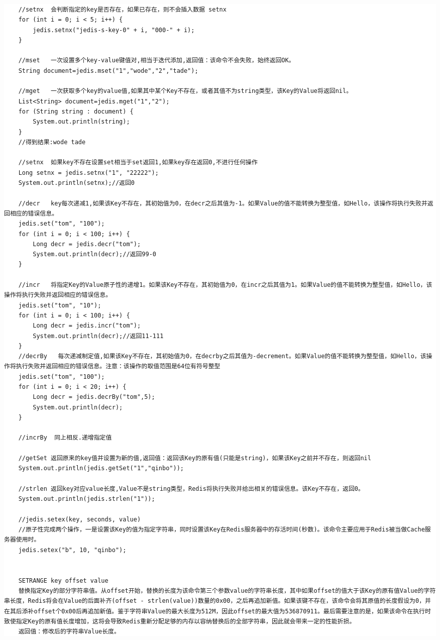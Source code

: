 		//setnx  会判断指定的key是否存在，如果已存在，则不会插入数据 setnx
		for (int i = 0; i < 5; i++) {
			jedis.setnx("jedis-s-key-0" + i, "000-" + i);
		}

		//mset   一次设置多个key-value键值对,相当于迭代添加,返回值：该命令不会失败，始终返回OK。
		String document=jedis.mset("1","wode","2","tade");

		//mget   一次获取多个key的value值,如果其中某个Key不存在，或者其值不为string类型，该Key的Value将返回nil。
		List<String> document=jedis.mget("1","2");
		for (String string : document) {
			System.out.println(string);
		}
		//得到结果:wode tade

		//setnx  如果key不存在设置set相当于set返回1,如果key存在返回0,不进行任何操作
		Long setnx = jedis.setnx("1", "22222");
		System.out.println(setnx);//返回0
			
		//decr   key每次递减1,如果该Key不存在，其初始值为0，在decr之后其值为-1。如果Value的值不能转换为整型值，如Hello，该操作将执行失败并返回相应的错误信息。
		jedis.set("tom", "100");
		for (int i = 0; i < 100; i++) {
			Long decr = jedis.decr("tom");
			System.out.println(decr);//返回99-0
		}

		//incr   将指定Key的Value原子性的递增1。如果该Key不存在，其初始值为0，在incr之后其值为1。如果Value的值不能转换为整型值，如Hello，该操作将执行失败并返回相应的错误信息。
		jedis.set("tom", "10");
		for (int i = 0; i < 100; i++) {
			Long decr = jedis.incr("tom");
			System.out.println(decr);//返回11-111
		}
		//decrBy   每次递减制定值,如果该Key不存在，其初始值为0，在decrby之后其值为-decrement。如果Value的值不能转换为整型值，如Hello，该操作将执行失败并返回相应的错误信息。注意：该操作的取值范围是64位有符号整型
		jedis.set("tom", "100");
		for (int i = 0; i < 20; i++) {
			Long decr = jedis.decrBy("tom",5);
			System.out.println(decr);
		}
		
		//incrBy  同上相反.递增指定值

		//getSet 返回原来的key值并设置为新的值,返回值：返回该Key的原有值(只能是string)，如果该Key之前并不存在，则返回nil
		System.out.println(jedis.getSet("1","qinbo")); 
		
		//strlen 返回key对应value长度,Value不是string类型，Redis将执行失败并给出相关的错误信息。该Key不存在，返回0。
		System.out.println(jedis.strlen("1"));

		//jedis.setex(key, seconds, value)
		//原子性完成两个操作，一是设置该Key的值为指定字符串，同时设置该Key在Redis服务器中的存活时间(秒数)。该命令主要应用于Redis被当做Cache服务器使用时。
		jedis.setex("b", 10, "qinbo");


		SETRANGE key offset value  
		替换指定Key的部分字符串值。从offset开始，替换的长度为该命令第三个参数value的字符串长度，其中如果offset的值大于该Key的原有值Value的字符串长度，Redis将会在Value的后面补齐(offset - strlen(value))数量的0x00，之后再追加新值。如果该键不存在，该命令会将其原值的长度假设为0，并在其后添补offset个0x00后再追加新值。鉴于字符串Value的最大长度为512M，因此offset的最大值为536870911。最后需要注意的是，如果该命令在执行时致使指定Key的原有值长度增加，这将会导致Redis重新分配足够的内存以容纳替换后的全部字符串，因此就会带来一定的性能折损。
		返回值：修改后的字符串Value长度。
		